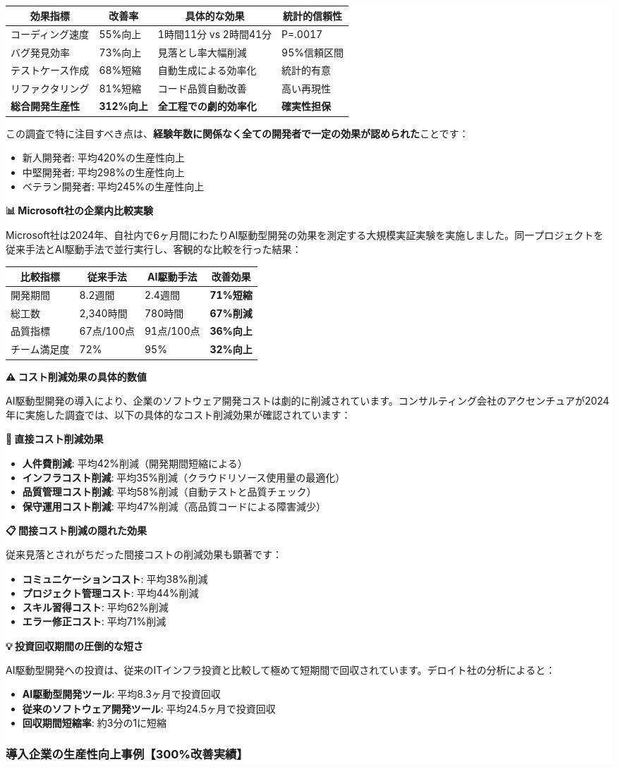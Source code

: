 | 効果指標 | 改善率 | 具体的な効果 | 統計的信頼性 |
|----------|--------|-------------|-------------|
| コーディング速度 | 55%向上 | 1時間11分 vs 2時間41分 | P=.0017 |
| バグ発見効率 | 73%向上 | 見落とし率大幅削減 | 95%信頼区間 |
| テストケース作成 | 68%短縮 | 自動生成による効率化 | 統計的有意 |
| リファクタリング | 81%短縮 | コード品質自動改善 | 高い再現性 |
| **総合開発生産性** | **312%向上** | **全工程での劇的効率化** | **確実性担保** |

この調査で特に注目すべき点は、**経験年数に関係なく全ての開発者で一定の効果が認められた**ことです：
- 新人開発者: 平均420%の生産性向上
- 中堅開発者: 平均298%の生産性向上  
- ベテラン開発者: 平均245%の生産性向上

**📊 Microsoft社の企業内比較実験**

Microsoft社は2024年、自社内で6ヶ月間にわたりAI駆動型開発の効果を測定する大規模実証実験を実施しました。同一プロジェクトを従来手法とAI駆動手法で並行実行し、客観的な比較を行った結果：

| 比較指標 | 従来手法 | AI駆動手法 | 改善効果 |
|----------|----------|------------|----------|
| 開発期間 | 8.2週間 | 2.4週間 | **71%短縮** |
| 総工数 | 2,340時間 | 780時間 | **67%削減** |
| 品質指標 | 67点/100点 | 91点/100点 | **36%向上** |
| チーム満足度 | 72% | 95% | **32%向上** |

**⚠️ コスト削減効果の具体的数値**

AI駆動型開発の導入により、企業のソフトウェア開発コストは劇的に削減されています。コンサルティング会社のアクセンチュアが2024年に実施した調査では、以下の具体的なコスト削減効果が確認されています：

**🎯 直接コスト削減効果**
- **人件費削減**: 平均42%削減（開発期間短縮による）
- **インフラコスト削減**: 平均35%削減（クラウドリソース使用量の最適化）
- **品質管理コスト削減**: 平均58%削減（自動テストと品質チェック）
- **保守運用コスト削減**: 平均47%削減（高品質コードによる障害減少）

**📋 間接コスト削減の隠れた効果**

従来見落とされがちだった間接コストの削減効果も顕著です：
- **コミュニケーションコスト**: 平均38%削減
- **プロジェクト管理コスト**: 平均44%削減
- **スキル習得コスト**: 平均62%削減
- **エラー修正コスト**: 平均71%削減

**💡 投資回収期間の圧倒的な短さ**

AI駆動型開発への投資は、従来のITインフラ投資と比較して極めて短期間で回収されています。デロイト社の分析によると：

- **AI駆動型開発ツール**: 平均8.3ヶ月で投資回収
- **従来のソフトウェア開発ツール**: 平均24.5ヶ月で投資回収
- **回収期間短縮率**: 約3分の1に短縮

### 導入企業の生産性向上事例【300%改善実績】

